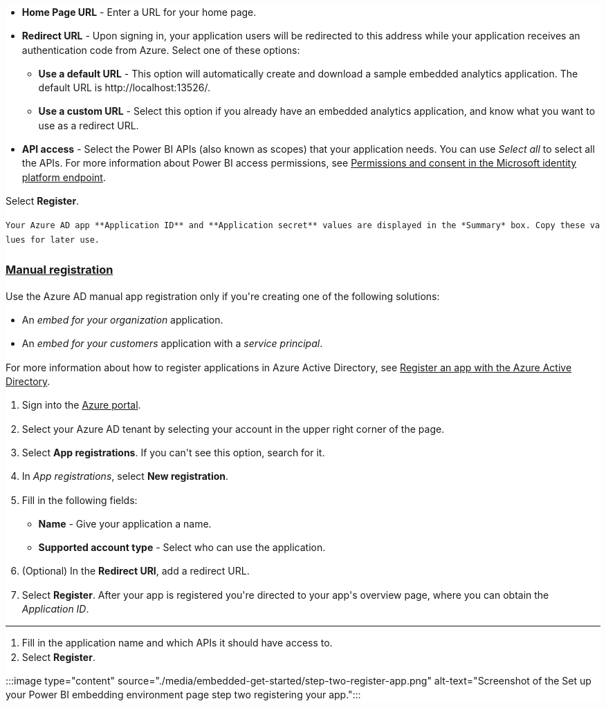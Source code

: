 * **Home Page URL** - Enter a URL for your home page.

* **Redirect URL** - Upon signing in, your application users will be redirected to this address while your application receives an authentication code from Azure. Select one of these options:

  * **Use a default URL** - This option will automatically create and download a sample embedded analytics application. The default URL is http://localhost:13526/.

  * **Use a custom URL** - Select this option if you already have an embedded analytics application, and know what you want to use as a redirect URL.

* **API access** - Select the Power BI APIs (also known as scopes) that your application needs. You can use *Select all* to select all the APIs. For more information about Power BI access permissions, see [Permissions and consent in the Microsoft identity platform endpoint](/azure/active-directory/develop/v2-permissions-and-consent).

Select **Register**.

    Your Azure AD app **Application ID** and **Application secret** values are displayed in the *Summary* box. Copy these values for later use.


### [Manual registration](#tab/manual)

Use the Azure AD manual app registration only if you're creating one of the following solutions:

* An *embed for your organization* application.

* An *embed for your customers* application with a *service principal*.

For more information about how to register applications in Azure Active Directory, see [Register an app with the Azure Active Directory](/azure/active-directory/develop/quickstart-v2-register-an-app).

1. Sign into the [Azure portal](https://portal.azure.com).

2. Select your Azure AD tenant by selecting your account in the upper right corner of the page.

3. Select **App registrations**. If you can't see this option, search for it.

4. In *App registrations*, select **New registration**.

5. Fill in the following fields:

    * **Name** - Give your application a name.

    * **Supported account type** - Select who can use the application.

6. (Optional) In the **Redirect URI**, add a redirect URL.

7. Select **Register**. After your app is registered you're directed to your app's overview page, where you can obtain the *Application ID*.

---


1. Fill in the application name and which APIs it should have access to.
1. Select **Register**.

:::image type="content" source="./media/embedded-get-started/step-two-register-app.png" alt-text="Screenshot of the Set up your Power BI embedding environment page step two registering your app.":::
